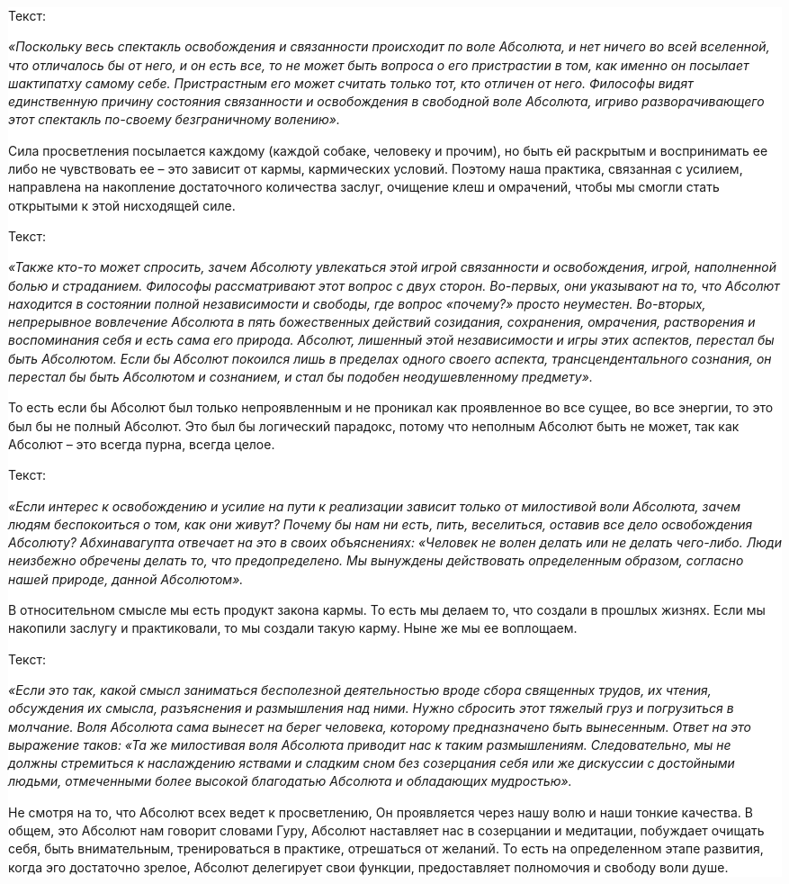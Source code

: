   
 Текст:

_«Поскольку весь спектакль освобождения и связанности происходит по воле Абсолюта, и нет ничего во всей вселенной, что отличалось бы от него, и он есть все, то не может быть вопроса о его пристрастии в том, как именно он посылает шактипатху самому себе. Пристрастным его может считать только тот, кто отличен от него. Философы видят единственную причину состояния связанности и освобождения в свободной воле Абсолюта, игриво разворачивающего этот спектакль по-своему безграничному волению»._ 

  
 Сила просветления посылается каждому (каждой собаке, человеку и прочим), но быть ей раскрытым и воспринимать ее либо не чувствовать ее – это зависит от кармы, кармических условий. Поэтому наша практика, связанная с усилием, направлена на накопление достаточного количества заслуг, очищение клеш и омрачений, чтобы мы смогли стать открытыми к этой нисходящей силе.

  
 Текст:

_«Также кто-то может спросить, зачем Абсолюту увлекаться этой игрой связанности и освобождения, игрой, наполненной болью и страданием. Философы рассматривают этот вопрос с двух сторон. Во-первых, они указывают на то, что Абсолют находится в состоянии полной независимости и свободы, где вопрос «почему?» просто неуместен. Во-вторых, непрерывное вовлечение Абсолюта в пять божественных действий созидания, сохранения, омрачения, растворения и воспоминания себя и есть сама его природа. Абсолют, лишенный этой независимости и игры этих аспектов, перестал бы быть Абсолютом. Если бы Абсолют покоился лишь в пределах одного своего аспекта, трансцендентального сознания, он перестал бы быть Абсолютом и сознанием, и стал бы подобен неодушевленному предмету»._ 

  
 То есть если бы Абсолют был только непроявленным и не проникал как проявленное во все сущее, во все энергии, то это был бы не полный Абсолют. Это был бы логический парадокс, потому что неполным Абсолют быть не может, так как Абсолют – это всегда пурна, всегда целое.

  
 Текст:

_«Если интерес к освобождению и усилие на пути к реализации зависит только от милостивой воли Абсолюта, зачем людям беспокоиться о том, как они живут? Почему бы нам ни есть, пить, веселиться, оставив все дело освобождения Абсолюту? Абхинавагупта отвечает на это в своих объяснениях: «Человек не волен делать или не делать чего-либо. Люди неизбежно обречены делать то, что предопределено. Мы вынуждены действовать определенным образом, согласно нашей природе, данной Абсолютом»._ 

  
 В относительном смысле мы есть продукт закона кармы. То есть мы делаем то, что создали в прошлых жизнях. Если мы накопили заслугу и практиковали, то мы создали такую карму. Ныне же мы ее воплощаем.

  
 Текст:

_«Если это так, какой смысл заниматься бесполезной деятельностью вроде сбора священных трудов, их чтения, обсуждения их смысла, разъяснения и размышления над ними. Нужно сбросить этот тяжелый груз и погрузиться в молчание. Воля Абсолюта сама вынесет на берег человека, которому предназначено быть вынесенным. Ответ на это выражение таков: «Та же милостивая воля Абсолюта приводит нас к таким размышлениям. Следовательно, мы не должны стремиться к наслаждению яствами и сладким сном без созерцания себя или же дискуссии с достойными людьми, отмеченными более высокой благодатью Абсолюта и обладающих мудростью»._ 

  
 Не смотря на то, что Абсолют всех ведет к просветлению, Он проявляется через нашу волю и наши тонкие качества. В общем, это Абсолют нам говорит словами Гуру, Абсолют наставляет нас в созерцании и медитации, побуждает очищать себя, быть внимательным, тренироваться в практике, отрешаться от желаний. То есть на определенном этапе развития, когда эго достаточно зрелое, Абсолют делегирует свои функции, предоставляет полномочия и свободу воли душе.

